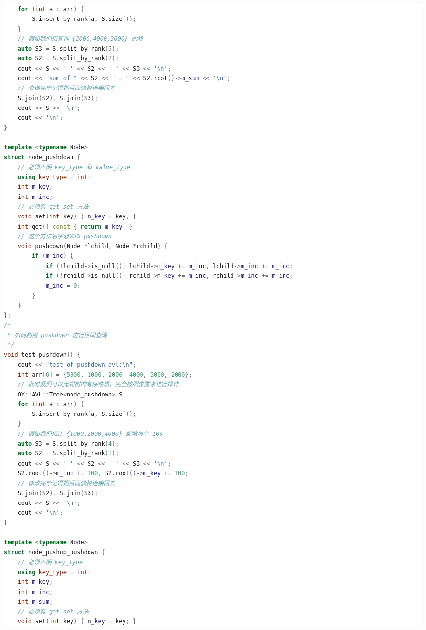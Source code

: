 ```c++
    for (int a : arr) {
        S.insert_by_rank(a, S.size());
    }
    // 假如我们想查询 {2000,4000,3000} 的和
    auto S3 = S.split_by_rank(5);
    auto S2 = S.split_by_rank(2);
    cout << S << ' ' << S2 << ' ' << S3 << '\n';
    cout << "sum of " << S2 << " = " << S2.root()->m_sum << '\n';
    // 查询完毕记得把后面俩树连接回去
    S.join(S2), S.join(S3);
    cout << S << '\n';
    cout << '\n';
}

template <typename Node>
struct node_pushdown {
    // 必须声明 key_type 和 value_type
    using key_type = int;
    int m_key;
    int m_inc;
    // 必须有 get set 方法
    void set(int key) { m_key = key; }
    int get() const { return m_key; }
    // 这个方法名字必须叫 pushdown
    void pushdown(Node *lchild, Node *rchild) {
        if (m_inc) {
            if (!lchild->is_null()) lchild->m_key += m_inc, lchild->m_inc += m_inc;
            if (!rchild->is_null()) rchild->m_key += m_inc, rchild->m_inc += m_inc;
            m_inc = 0;
        }
    }
};
/*
 * 如何利用 pushdown 进行区间查询
 */
void test_pushdown() {
    cout << "test of pushdown avl:\n";
    int arr[6] = {5000, 1000, 2000, 4000, 3000, 2000};
    // 此时我们可以无视树的有序性质，完全按照位置来进行操作
    OY::AVL::Tree<node_pushdown> S;
    for (int a : arr) {
        S.insert_by_rank(a, S.size());
    }
    // 假如我们想让 {1000,2000,4000} 都增加个 100
    auto S3 = S.split_by_rank(4);
    auto S2 = S.split_by_rank(1);
    cout << S << ' ' << S2 << ' ' << S3 << '\n';
    S2.root()->m_inc += 100, S2.root()->m_key += 100;
    // 修改完毕记得把后面俩树连接回去
    S.join(S2), S.join(S3);
    cout << S << '\n';
    cout << '\n';
}

template <typename Node>
struct node_pushup_pushdown {
    // 必须声明 key_type
    using key_type = int;
    int m_key;
    int m_inc;
    int m_sum;
    // 必须有 get set 方法
    void set(int key) { m_key = key; }
```